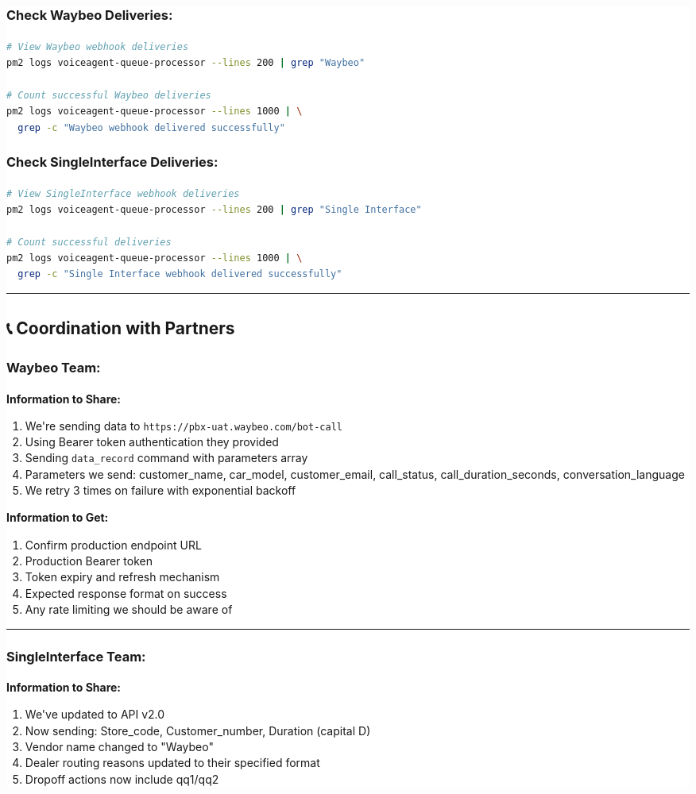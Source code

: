 ### **Check Waybeo Deliveries:**

```bash
# View Waybeo webhook deliveries
pm2 logs voiceagent-queue-processor --lines 200 | grep "Waybeo"

# Count successful Waybeo deliveries
pm2 logs voiceagent-queue-processor --lines 1000 | \
  grep -c "Waybeo webhook delivered successfully"
```

### **Check SingleInterface Deliveries:**

```bash
# View SingleInterface webhook deliveries
pm2 logs voiceagent-queue-processor --lines 200 | grep "Single Interface"

# Count successful deliveries
pm2 logs voiceagent-queue-processor --lines 1000 | \
  grep -c "Single Interface webhook delivered successfully"
```

---

## 📞 Coordination with Partners

### **Waybeo Team:**

**Information to Share:**
1. We're sending data to `https://pbx-uat.waybeo.com/bot-call`
2. Using Bearer token authentication they provided
3. Sending `data_record` command with parameters array
4. Parameters we send: customer_name, car_model, customer_email, call_status, call_duration_seconds, conversation_language
5. We retry 3 times on failure with exponential backoff

**Information to Get:**
1. Confirm production endpoint URL
2. Production Bearer token
3. Token expiry and refresh mechanism
4. Expected response format on success
5. Any rate limiting we should be aware of

---

### **SingleInterface Team:**

**Information to Share:**
1. We've updated to API v2.0
2. Now sending: Store_code, Customer_number, Duration (capital D)
3. Vendor name changed to "Waybeo"
4. Dealer routing reasons updated to their specified format
5. Dropoff actions now include qq1/qq2
